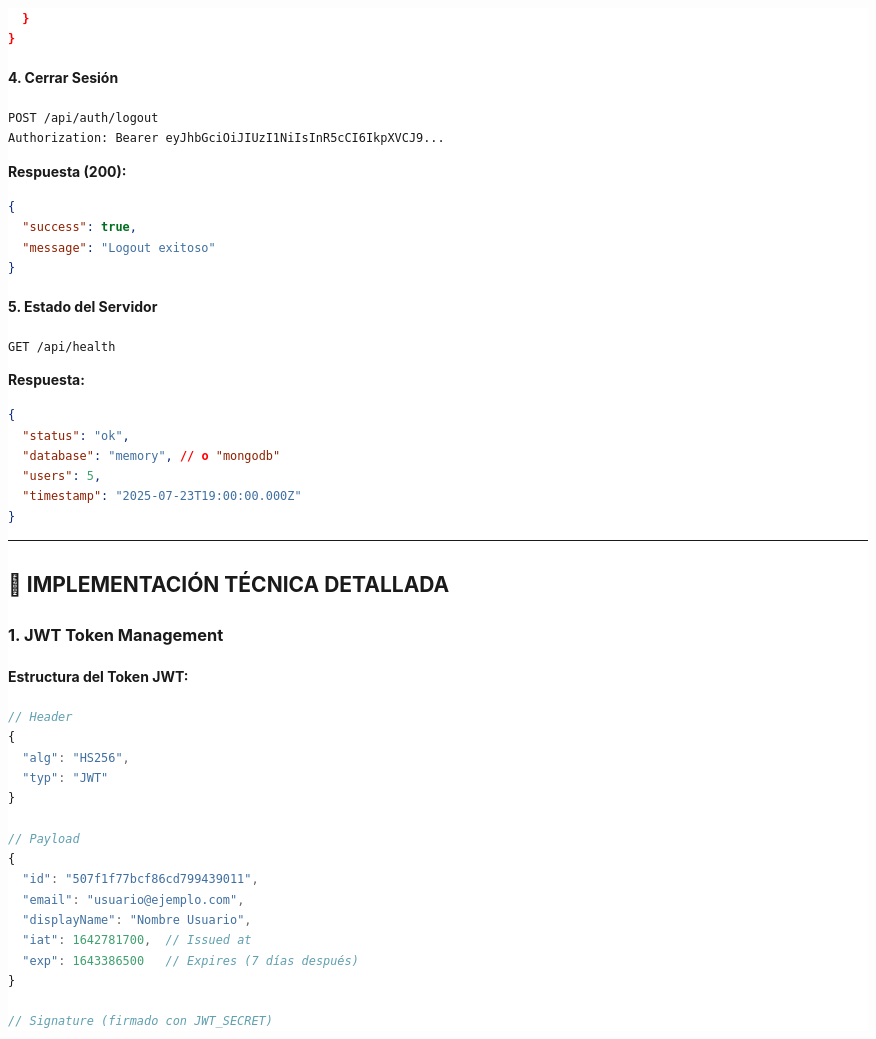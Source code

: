```json
  }
}
```

#### **4. Cerrar Sesión**
```http
POST /api/auth/logout
Authorization: Bearer eyJhbGciOiJIUzI1NiIsInR5cCI6IkpXVCJ9...
```

**Respuesta (200):**
```json
{
  "success": true,
  "message": "Logout exitoso"
}
```

#### **5. Estado del Servidor**
```http
GET /api/health
```

**Respuesta:**
```json
{
  "status": "ok",
  "database": "memory", // o "mongodb"
  "users": 5,
  "timestamp": "2025-07-23T19:00:00.000Z"
}
```

---

## 🔧 **IMPLEMENTACIÓN TÉCNICA DETALLADA**

### **1. JWT Token Management**

#### **Estructura del Token JWT:**
```javascript
// Header
{
  "alg": "HS256",
  "typ": "JWT"
}

// Payload
{
  "id": "507f1f77bcf86cd799439011",
  "email": "usuario@ejemplo.com", 
  "displayName": "Nombre Usuario",
  "iat": 1642781700,  // Issued at
  "exp": 1643386500   // Expires (7 días después)
}

// Signature (firmado con JWT_SECRET)
```
